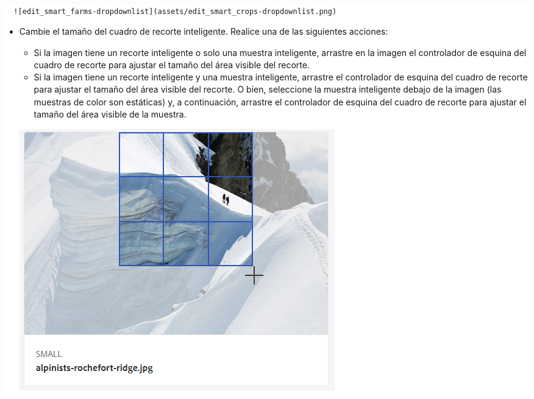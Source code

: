       ![edit_smart_farms-dropdownlist](assets/edit_smart_crops-dropdownlist.png)

   * Cambie el tamaño del cuadro de recorte inteligente. Realice una de las siguientes acciones:

      * Si la imagen tiene un recorte inteligente o solo una muestra inteligente, arrastre en la imagen el controlador de esquina del cuadro de recorte para ajustar el tamaño del área visible del recorte.
      * Si la imagen tiene un recorte inteligente y una muestra inteligente, arrastre el controlador de esquina del cuadro de recorte para ajustar el tamaño del área visible del recorte. O bien, seleccione la muestra inteligente debajo de la imagen (las muestras de color son estáticas) y, a continuación, arrastre el controlador de esquina del cuadro de recorte para ajustar el tamaño del área visible de la muestra.

      ![Cambiar el tamaño del recorte inteligente de una imagen](assets/edit_smart_crops-resize.png)
